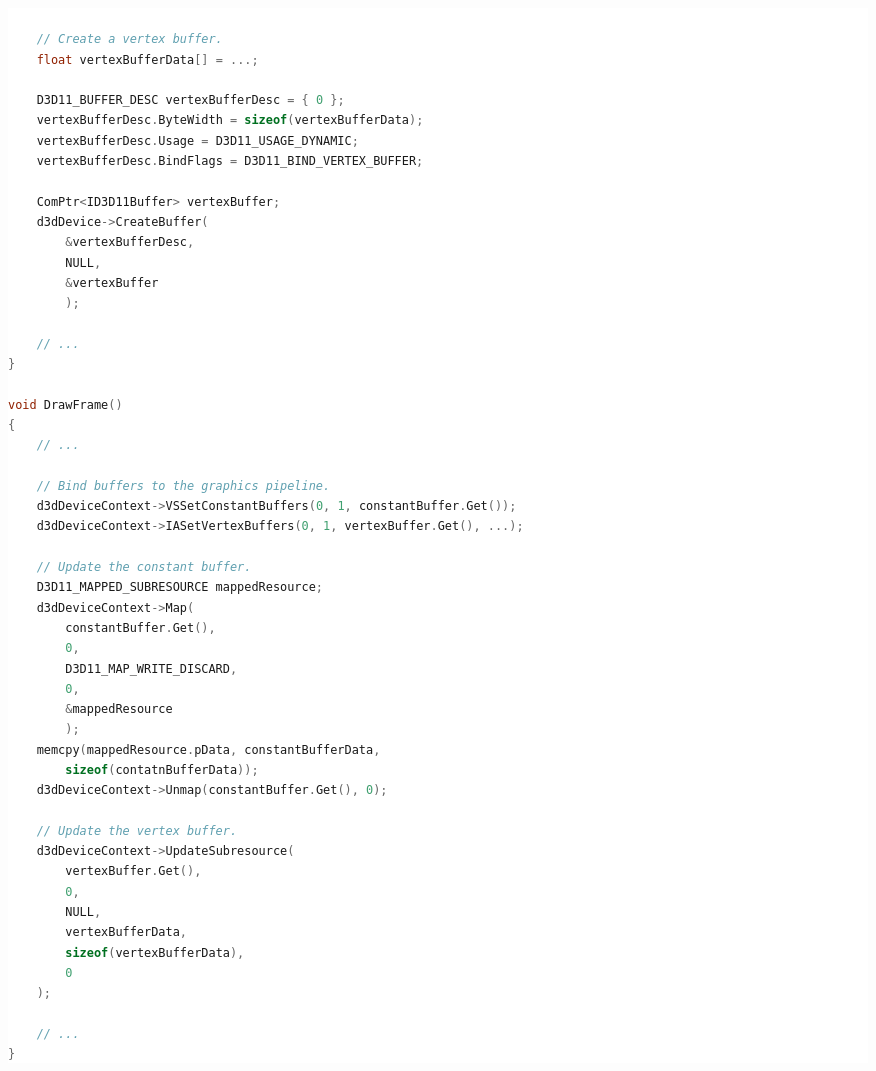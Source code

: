 ```cpp

    // Create a vertex buffer.
    float vertexBufferData[] = ...;

    D3D11_BUFFER_DESC vertexBufferDesc = { 0 };
    vertexBufferDesc.ByteWidth = sizeof(vertexBufferData);
    vertexBufferDesc.Usage = D3D11_USAGE_DYNAMIC;
    vertexBufferDesc.BindFlags = D3D11_BIND_VERTEX_BUFFER;

    ComPtr<ID3D11Buffer> vertexBuffer;
    d3dDevice->CreateBuffer(
        &vertexBufferDesc,
        NULL,
        &vertexBuffer
        );

    // ...
}

void DrawFrame()
{
    // ...

    // Bind buffers to the graphics pipeline.
    d3dDeviceContext->VSSetConstantBuffers(0, 1, constantBuffer.Get());
    d3dDeviceContext->IASetVertexBuffers(0, 1, vertexBuffer.Get(), ...);

    // Update the constant buffer.
    D3D11_MAPPED_SUBRESOURCE mappedResource;  
    d3dDeviceContext->Map(
        constantBuffer.Get(),
        0, 
        D3D11_MAP_WRITE_DISCARD,
        0,
        &mappedResource
        );
    memcpy(mappedResource.pData, constantBufferData,
        sizeof(contatnBufferData));
    d3dDeviceContext->Unmap(constantBuffer.Get(), 0);  

    // Update the vertex buffer.
    d3dDeviceContext->UpdateSubresource(
        vertexBuffer.Get(),
        0,
        NULL,
        vertexBufferData,
        sizeof(vertexBufferData),
        0
    );

    // ...
}
```
